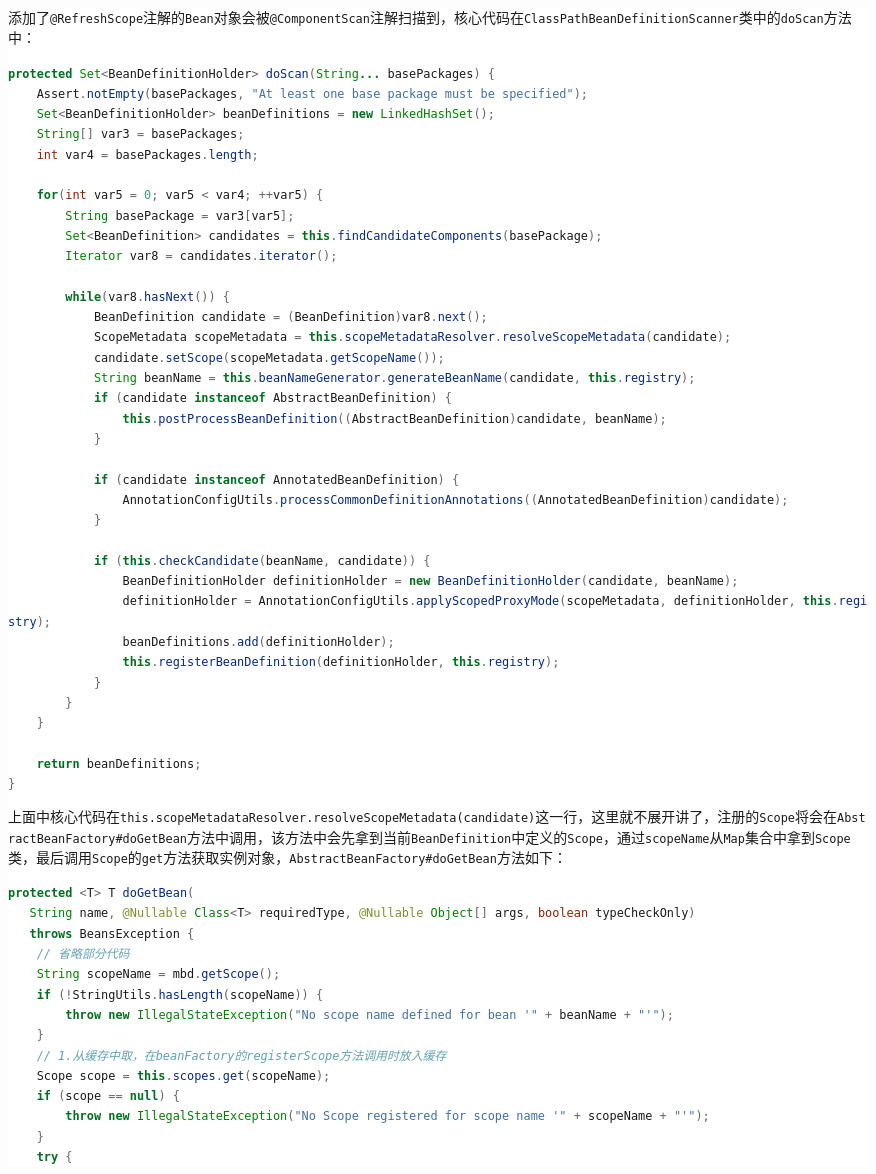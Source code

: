 添加了`@RefreshScope`注解的`Bean`对象会被`@ComponentScan`注解扫描到，核心代码在`ClassPathBeanDefinitionScanner`类中的`doScan`方法中：

```java
protected Set<BeanDefinitionHolder> doScan(String... basePackages) {
	Assert.notEmpty(basePackages, "At least one base package must be specified");
	Set<BeanDefinitionHolder> beanDefinitions = new LinkedHashSet();
	String[] var3 = basePackages;
	int var4 = basePackages.length;

	for(int var5 = 0; var5 < var4; ++var5) {
		String basePackage = var3[var5];
		Set<BeanDefinition> candidates = this.findCandidateComponents(basePackage);
		Iterator var8 = candidates.iterator();

		while(var8.hasNext()) {
			BeanDefinition candidate = (BeanDefinition)var8.next();
			ScopeMetadata scopeMetadata = this.scopeMetadataResolver.resolveScopeMetadata(candidate);
			candidate.setScope(scopeMetadata.getScopeName());
			String beanName = this.beanNameGenerator.generateBeanName(candidate, this.registry);
			if (candidate instanceof AbstractBeanDefinition) {
				this.postProcessBeanDefinition((AbstractBeanDefinition)candidate, beanName);
			}

			if (candidate instanceof AnnotatedBeanDefinition) {
				AnnotationConfigUtils.processCommonDefinitionAnnotations((AnnotatedBeanDefinition)candidate);
			}

			if (this.checkCandidate(beanName, candidate)) {
				BeanDefinitionHolder definitionHolder = new BeanDefinitionHolder(candidate, beanName);
				definitionHolder = AnnotationConfigUtils.applyScopedProxyMode(scopeMetadata, definitionHolder, this.registry);
				beanDefinitions.add(definitionHolder);
				this.registerBeanDefinition(definitionHolder, this.registry);
			}
		}
	}

	return beanDefinitions;
}
```

上面中核心代码在`this.scopeMetadataResolver.resolveScopeMetadata(candidate)`这一行，这里就不展开讲了，注册的`Scope`将会在`AbstractBeanFactory#doGetBean`方法中调用，该方法中会先拿到当前`BeanDefinition`中定义的`Scope`，通过`scopeName`从`Map`集合中拿到`Scope`类，最后调用`Scope`的`get`方法获取实例对象，`AbstractBeanFactory#doGetBean`方法如下：

```java
protected <T> T doGetBean(
   String name, @Nullable Class<T> requiredType, @Nullable Object[] args, boolean typeCheckOnly)
   throws BeansException {
	// 省略部分代码
	String scopeName = mbd.getScope();
	if (!StringUtils.hasLength(scopeName)) {
		throw new IllegalStateException("No scope name defined for bean '" + beanName + "'");
	}
	// 1.从缓存中取，在beanFactory的registerScope方法调用时放入缓存
	Scope scope = this.scopes.get(scopeName);
	if (scope == null) {
		throw new IllegalStateException("No Scope registered for scope name '" + scopeName + "'");
	}
	try {
```